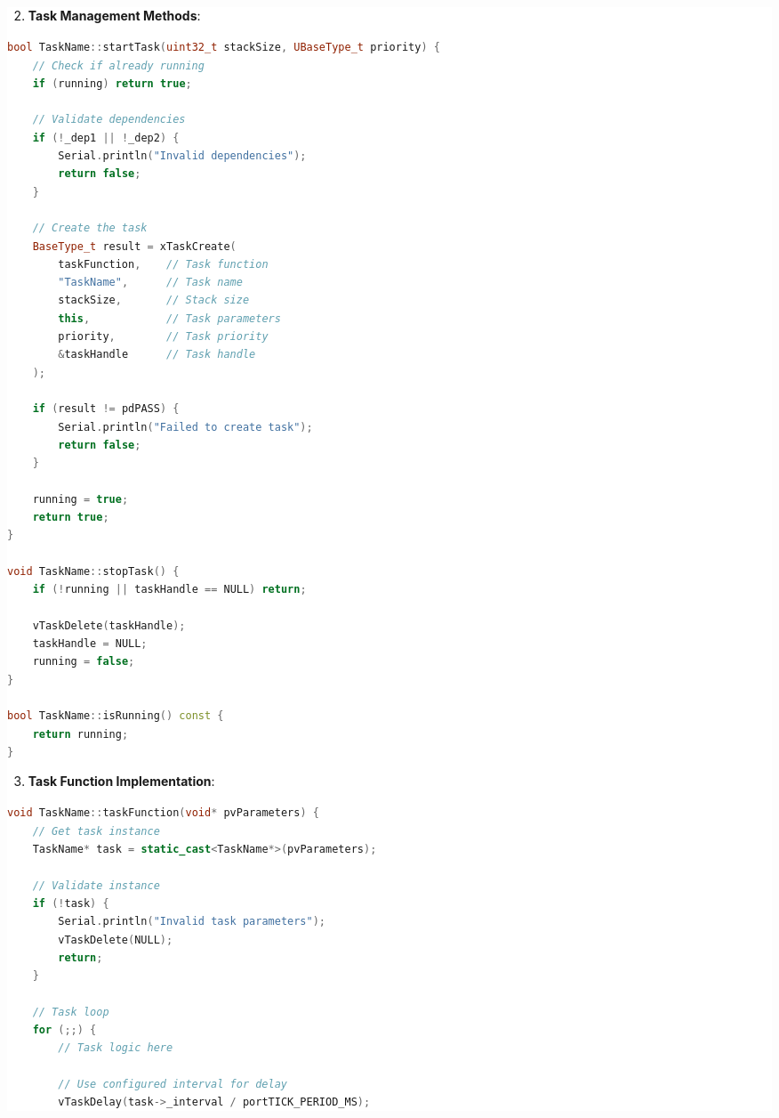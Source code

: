 2. **Task Management Methods**:

```cpp
bool TaskName::startTask(uint32_t stackSize, UBaseType_t priority) {
    // Check if already running
    if (running) return true;

    // Validate dependencies
    if (!_dep1 || !_dep2) {
        Serial.println("Invalid dependencies");
        return false;
    }

    // Create the task
    BaseType_t result = xTaskCreate(
        taskFunction,    // Task function
        "TaskName",      // Task name
        stackSize,       // Stack size
        this,            // Task parameters
        priority,        // Task priority
        &taskHandle      // Task handle
    );

    if (result != pdPASS) {
        Serial.println("Failed to create task");
        return false;
    }

    running = true;
    return true;
}

void TaskName::stopTask() {
    if (!running || taskHandle == NULL) return;

    vTaskDelete(taskHandle);
    taskHandle = NULL;
    running = false;
}

bool TaskName::isRunning() const {
    return running;
}
```

3. **Task Function Implementation**:

```cpp
void TaskName::taskFunction(void* pvParameters) {
    // Get task instance
    TaskName* task = static_cast<TaskName*>(pvParameters);

    // Validate instance
    if (!task) {
        Serial.println("Invalid task parameters");
        vTaskDelete(NULL);
        return;
    }

    // Task loop
    for (;;) {
        // Task logic here

        // Use configured interval for delay
        vTaskDelay(task->_interval / portTICK_PERIOD_MS);
```